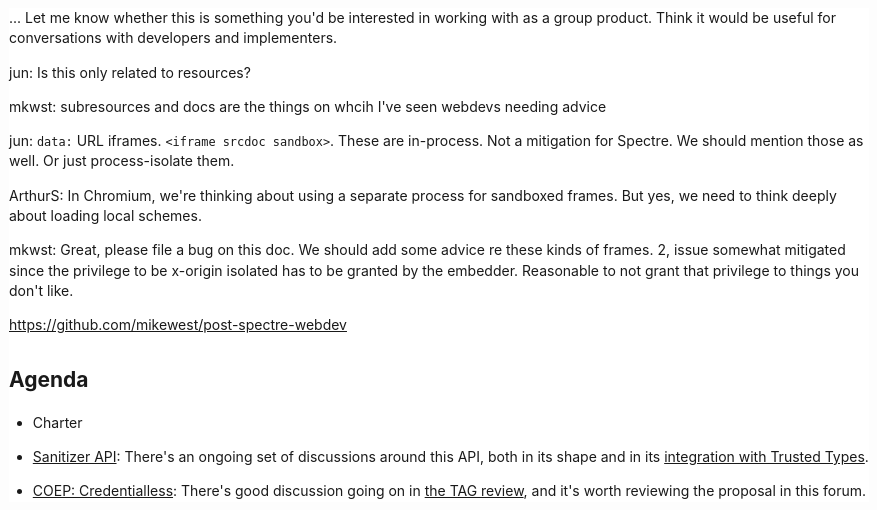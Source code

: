 ... Let me know whether this is something you'd be interested in working with as a group product. Think it would be useful for conversations with developers and implementers. 

jun: Is this only related to resources?

mkwst: subresources and docs are the things on whcih I've seen webdevs needing advice

jun: `data:` URL iframes. `<iframe srcdoc sandbox>`. These are in-process. Not a mitigation for Spectre. We should mention those as well. Or just process-isolate them.

ArthurS: In Chromium, we're thinking about using a separate process for sandboxed frames. But yes, we need to think deeply about loading local schemes.

mkwst: Great, please file a bug on this doc. We should add some advice re these kinds of frames. 2, issue somewhat mitigated since the privilege to be x-origin isolated has to be granted by the embedder. Reasonable to not grant that privilege to things you don't like.



https://github.com/mikewest/post-spectre-webdev

## Agenda

* Charter

* [Sanitizer API](https://wicg.github.io/sanitizer-api/): There's an ongoing set of discussions around this API, both in its shape and in its [integration with Trusted Types](https://github.com/WICG/sanitizer-api/pull/55).

* [COEP: Credentialless](https://github.com/mikewest/credentiallessness/): There's good discussion going on in [the TAG review](https://github.com/w3ctag/design-reviews/issues/582), and it's worth reviewing the proposal in this forum.
